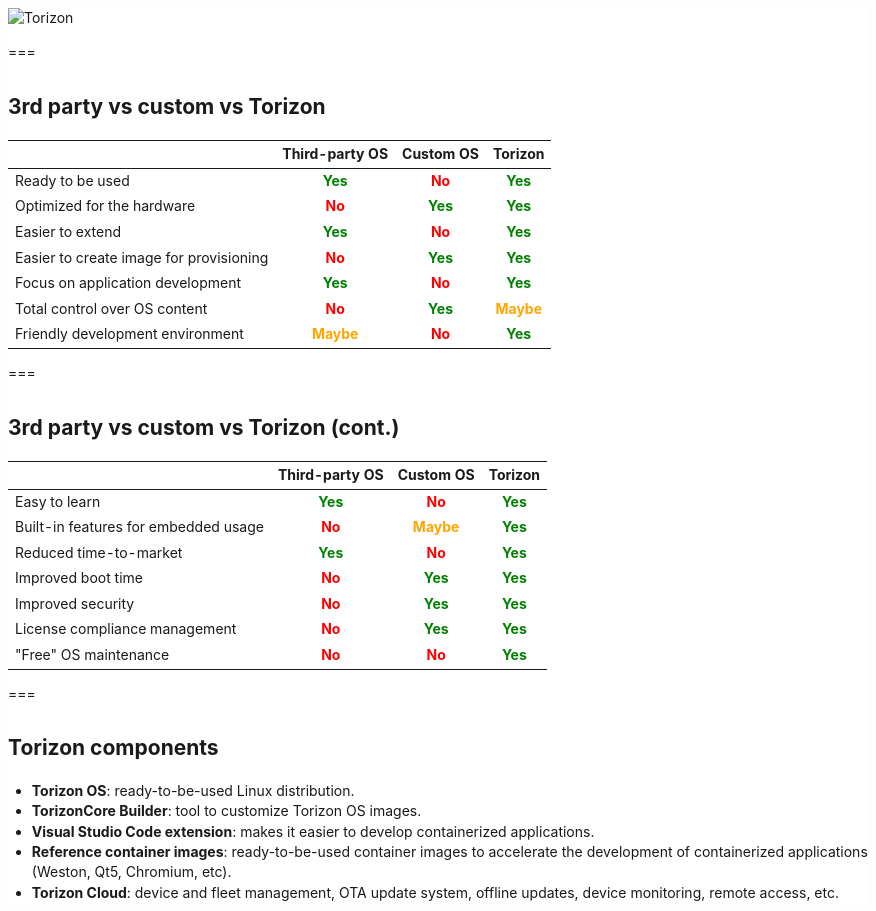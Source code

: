 <img src="/training/images/tor/torizon-platform.png"
     alt="Torizon"
     width="40%" />

===

## 3rd party vs custom vs Torizon

|                          | Third-party OS | Custom OS | Torizon |
| :----------------------- | :------------: | :-------: | :-----: |
| Ready to be used | <span style="color:green">**Yes**</span> | <span style="color:red">**No**</span> | <span style="color:green">**Yes**</span> |
| Optimized for the hardware | <span style="color:red">**No**</span> | <span style="color:green">**Yes**</span> | <span style="color:green">**Yes**</span> |
| Easier to extend | <span style="color:green">**Yes**</span> | <span style="color:red">**No**</span> | <span style="color:green">**Yes**</span> |
| Easier to create image for provisioning | <span style="color:red">**No**</span> | <span style="color:green">**Yes**</span> | <span style="color:green">**Yes**</span> |
| Focus on application development | <span style="color:green">**Yes**</span> | <span style="color:red">**No**</span> | <span style="color:green">**Yes**</span> |
| Total control over OS content | <span style="color:red">**No**</span> | <span style="color:green">**Yes**</span> | <span style="color:orange">**Maybe**</span> |
| Friendly development environment | <span style="color:orange">**Maybe**</span> | <span style="color:red">**No**</span> | <span style="color:green">**Yes**</span> |

===

## 3rd party vs custom vs Torizon (cont.)

|                          | Third-party OS | Custom OS | Torizon |
| :----------------------- | :------------: | :-------: | :-----: |
| Easy to learn | <span style="color:green">**Yes**</span> | <span style="color:red">**No**</span> | <span style="color:green">**Yes**</span> |
| Built-in features for embedded usage | <span style="color:red">**No**</span> | <span style="color:orange">**Maybe**</span> | <span style="color:green">**Yes**</span> |
| Reduced time-to-market | <span style="color:green">**Yes**</span> | <span style="color:red">**No**</span> | <span style="color:green">**Yes**</span> |
| Improved boot time | <span style="color:red">**No**</span> | <span style="color:green">**Yes**</span> | <span style="color:green">**Yes**</span> |
| Improved security | <span style="color:red">**No**</span> | <span style="color:green">**Yes**</span> | <span style="color:green">**Yes**</span> |
| License compliance management | <span style="color:red">**No**</span> | <span style="color:green">**Yes**</span> | <span style="color:green">**Yes**</span> |
| "Free" OS maintenance | <span style="color:red">**No**</span> | <span style="color:red">**No**</span> | <span style="color:green">**Yes**</span> |

===

## Torizon components

* **Torizon OS**: ready-to-be-used Linux distribution.
* **TorizonCore Builder**: tool to customize Torizon OS images.
* **Visual Studio Code extension**: makes it easier to develop containerized applications.
* **Reference container images**: ready-to-be-used container images to accelerate the development of containerized applications (Weston, Qt5, Chromium, etc).
* **Torizon Cloud**: device and fleet management, OTA update system, offline updates, device monitoring, remote access, etc.
